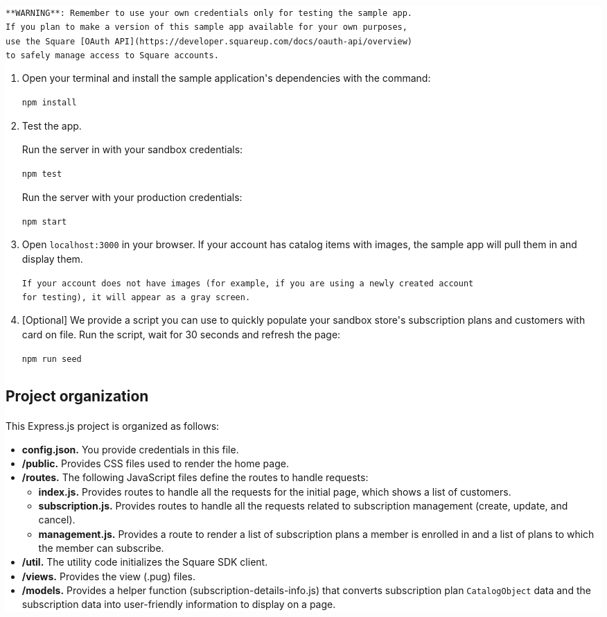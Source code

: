     **WARNING**: Remember to use your own credentials only for testing the sample app.
    If you plan to make a version of this sample app available for your own purposes,
    use the Square [OAuth API](https://developer.squareup.com/docs/oauth-api/overview)
    to safely manage access to Square accounts.

1.  Open your terminal and install the sample application's dependencies with the command:

    ```
    npm install
    ```

1.  Test the app.

    Run the server in with your sandbox credentials:

    ```
    npm test
    ```

    Run the server with your production credentials:

    ```
    npm start
    ```

1.  Open `localhost:3000` in your browser. If your account has catalog items with images, the sample app will pull them in and display them.

        If your account does not have images (for example, if you are using a newly created account
        for testing), it will appear as a gray screen.

1.  [Optional] We provide a script you can use to quickly populate your sandbox store's subscription plans and customers with card on file. Run the script, wait for 30 seconds and refresh the page:

    ```
    npm run seed
    ```

## Project organization

This Express.js project is organized as follows:

- **config.json.** You provide credentials in this file.
- **/public.** Provides CSS files used to render the home page.
- **/routes.** The following JavaScript files define the routes to handle requests:
  - **index.js.** Provides routes to handle all the requests for the initial page, which shows a list of customers.
  - **subscription.js.** Provides routes to handle all the requests related to subscription management (create, update, and cancel).
  - **management.js.** Provides a route to render a list of subscription plans a member is enrolled in and a list of plans to which the member can subscribe.
- **/util.** The utility code initializes the Square SDK client.
- **/views.** Provides the view (.pug) files.
- **/models.** Provides a helper function (subscription-details-info.js) that converts subscription plan `CatalogObject` data and the subscription data into user-friendly information to display on a page.
